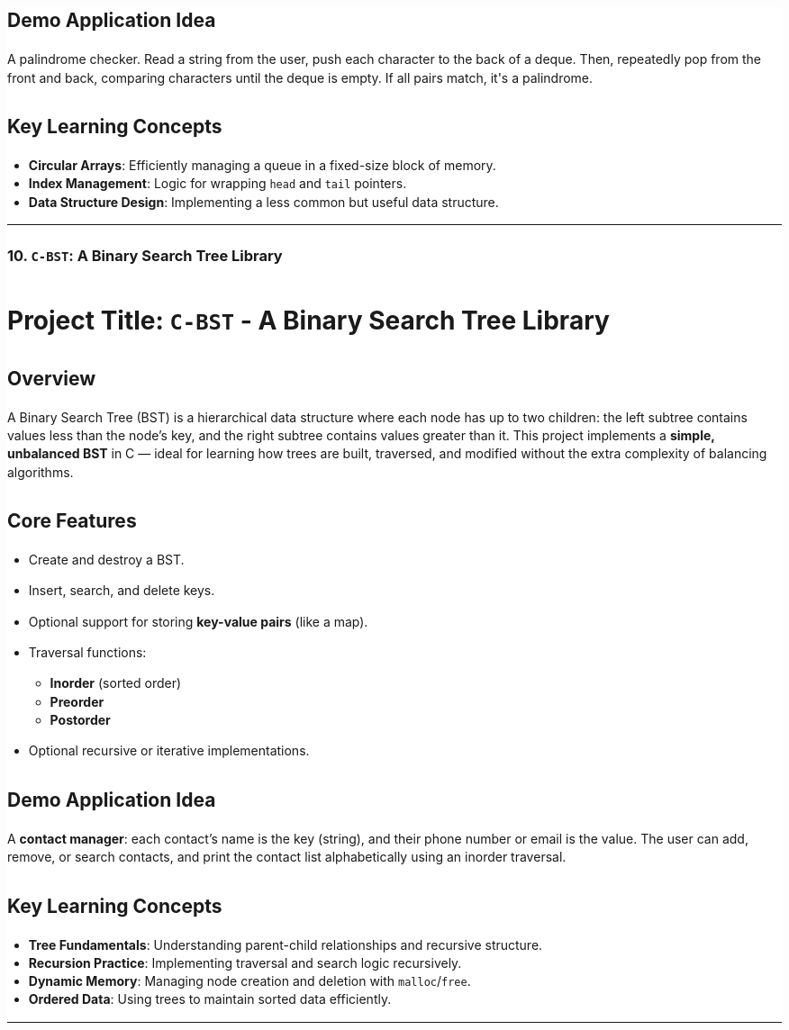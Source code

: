 ## Demo Application Idea

A palindrome checker. Read a string from the user, push each character to the back of a deque. Then, repeatedly pop from the front and back, comparing characters until the deque is empty. If all pairs match, it's a palindrome.

## Key Learning Concepts

  - **Circular Arrays**: Efficiently managing a queue in a fixed-size block of memory.
  - **Index Management**: Logic for wrapping `head` and `tail` pointers.
  - **Data Structure Design**: Implementing a less common but useful data structure.

---

### 10. `C-BST`: A Binary Search Tree Library

# Project Title: `C-BST` - A Binary Search Tree Library

## Overview

A Binary Search Tree (BST) is a hierarchical data structure where each node has up to two children: the left subtree contains values less than the node’s key, and the right subtree contains values greater than it.
This project implements a **simple, unbalanced BST** in C — ideal for learning how trees are built, traversed, and modified without the extra complexity of balancing algorithms.

## Core Features

* Create and destroy a BST.
* Insert, search, and delete keys.
* Optional support for storing **key-value pairs** (like a map).
* Traversal functions:

  * **Inorder** (sorted order)
  * **Preorder**
  * **Postorder**
* Optional recursive or iterative implementations.

## Demo Application Idea

A **contact manager**: each contact’s name is the key (string), and their phone number or email is the value.
The user can add, remove, or search contacts, and print the contact list alphabetically using an inorder traversal.

## Key Learning Concepts

* **Tree Fundamentals**: Understanding parent-child relationships and recursive structure.
* **Recursion Practice**: Implementing traversal and search logic recursively.
* **Dynamic Memory**: Managing node creation and deletion with `malloc`/`free`.
* **Ordered Data**: Using trees to maintain sorted data efficiently.

---